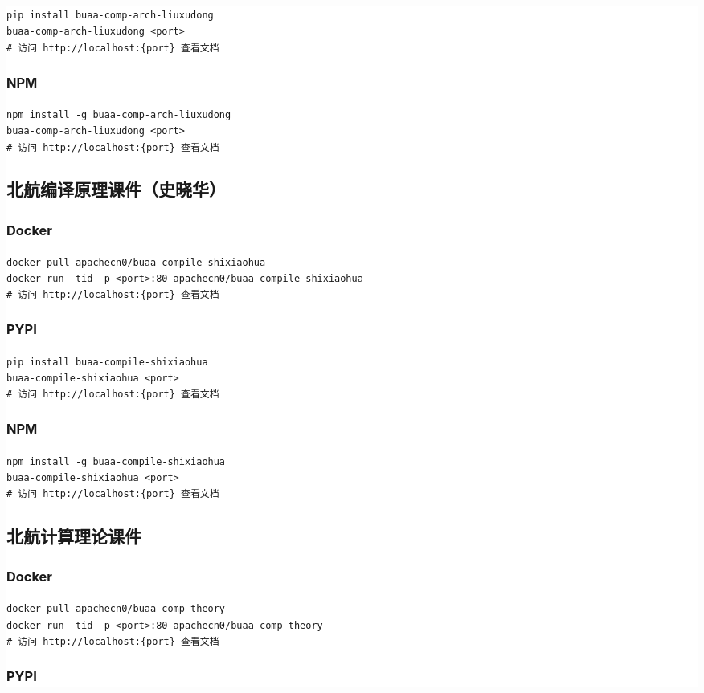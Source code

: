 ```
pip install buaa-comp-arch-liuxudong
buaa-comp-arch-liuxudong <port>
# 访问 http://localhost:{port} 查看文档
```

### NPM

```
npm install -g buaa-comp-arch-liuxudong
buaa-comp-arch-liuxudong <port>
# 访问 http://localhost:{port} 查看文档
```

## 北航编译原理课件（史晓华）



### Docker

```
docker pull apachecn0/buaa-compile-shixiaohua
docker run -tid -p <port>:80 apachecn0/buaa-compile-shixiaohua
# 访问 http://localhost:{port} 查看文档
```

### PYPI

```
pip install buaa-compile-shixiaohua
buaa-compile-shixiaohua <port>
# 访问 http://localhost:{port} 查看文档
```

### NPM

```
npm install -g buaa-compile-shixiaohua
buaa-compile-shixiaohua <port>
# 访问 http://localhost:{port} 查看文档
```

## 北航计算理论课件



### Docker

```
docker pull apachecn0/buaa-comp-theory
docker run -tid -p <port>:80 apachecn0/buaa-comp-theory
# 访问 http://localhost:{port} 查看文档
```

### PYPI
